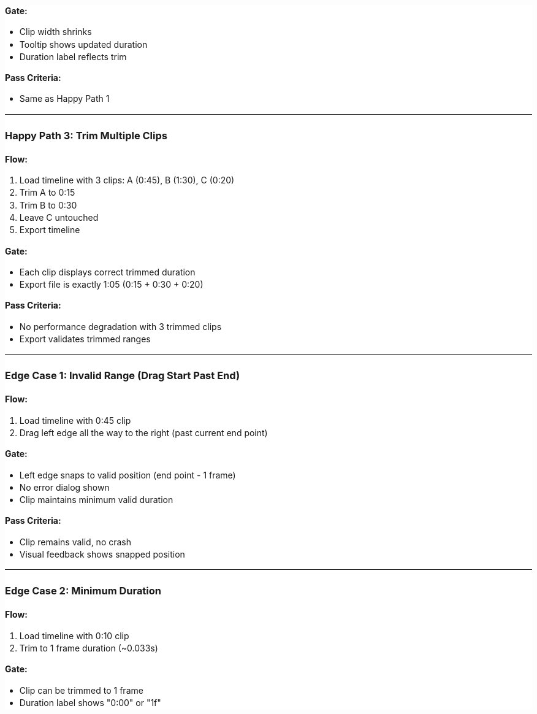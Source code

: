 **Gate:**
- Clip width shrinks
- Tooltip shows updated duration
- Duration label reflects trim

**Pass Criteria:**
- Same as Happy Path 1

---

### Happy Path 3: Trim Multiple Clips

**Flow:**
1. Load timeline with 3 clips: A (0:45), B (1:30), C (0:20)
2. Trim A to 0:15
3. Trim B to 0:30
4. Leave C untouched
5. Export timeline

**Gate:**
- Each clip displays correct trimmed duration
- Export file is exactly 1:05 (0:15 + 0:30 + 0:20)

**Pass Criteria:**
- No performance degradation with 3 trimmed clips
- Export validates trimmed ranges

---

### Edge Case 1: Invalid Range (Drag Start Past End)

**Flow:**
1. Load timeline with 0:45 clip
2. Drag left edge all the way to the right (past current end point)

**Gate:**
- Left edge snaps to valid position (end point - 1 frame)
- No error dialog shown
- Clip maintains minimum valid duration

**Pass Criteria:**
- Clip remains valid, no crash
- Visual feedback shows snapped position

---

### Edge Case 2: Minimum Duration

**Flow:**
1. Load timeline with 0:10 clip
2. Trim to 1 frame duration (~0.033s)

**Gate:**
- Clip can be trimmed to 1 frame
- Duration label shows "0:00" or "1f"
